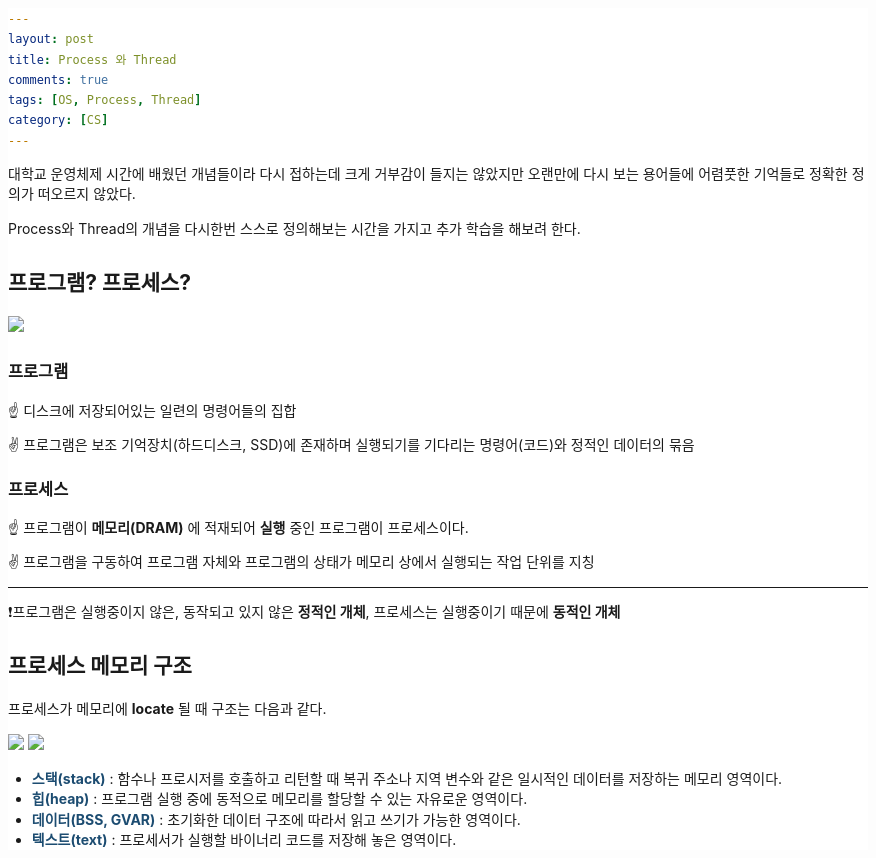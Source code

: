 ```yaml
---
layout: post
title: Process 와 Thread
comments: true
tags: [OS, Process, Thread]
category: [CS]
---
```


대학교 운영체제 시간에 배웠던 개념들이라 다시 접하는데 크게 거부감이 들지는 않았지만 오랜만에 다시 보는 용어들에 어렴풋한 기억들로 정확한 정의가 떠오르지 않았다.



Process와 Thread의 개념을 다시한번 스스로 정의해보는 시간을 가지고 추가 학습을 해보려 한다.



## 프로그램? 프로세스?



<img src="https://img1.daumcdn.net/thumb/R1280x0/?scode=mtistory2&fname=https%3A%2F%2Fblog.kakaocdn.net%2Fdn%2FWxFTY%2FbtqzNBGy35r%2FbVdhmxQT1zHYNF2uFo8kGK%2Fimg.png" width="350px">

### 프로그램

☝️ 디스크에 저장되어있는 일련의 명령어들의 집합

✌️ 프로그램은 보조 기억장치(하드디스크, SSD)에 존재하며 실행되기를 기다리는 명령어(코드)와 정적인 데이터의 묶음



### 프로세스

☝️ 프로그램이 **메모리(DRAM)** 에 적재되어 **실행** 중인 프로그램이 프로세스이다.

✌️ 프로그램을 구동하여 프로그램 자체와 프로그램의 상태가 메모리 상에서 실행되는 작업 단위를 지칭 

------------------------------------

❗️프로그램은 실행중이지 않은, 동작되고 있지 않은 **정적인 개체**, 프로세스는 실행중이기 때문에 **동적인 개체**



## 프로세스 메모리 구조

프로세스가 메모리에 **locate** 될 때 구조는 다음과 같다.

<img src = "http://public.codesquad.kr/jk/cs23/step2-memorymodel.png" width = "60%">

<img src ="http://public.codesquad.kr/jk/cs23/step2-stackvariable_heap.png">

- <span style="color:#1C4C71">**스택(stack)**</span> : 함수나 프로시저를 호출하고 리턴할 때 복귀 주소나 지역 변수와 같은 일시적인 데이터를 저장하는 메모리 영역이다.
- <span style="color:#1C4C71">**힙(heap)**</span> : 프로그램 실행 중에 동적으로 메모리를 할당할 수 있는 자유로운 영역이다.
- <span style="color:#1C4C71">**데이터(BSS, GVAR)**</span> : 초기화한 데이터 구조에 따라서 읽고 쓰기가 가능한 영역이다.
- <span style="color:#1C4C71">**텍스트(text)**</span> : 프로세서가 실행할 바이너리 코드를 저장해 놓은 영역이다.
